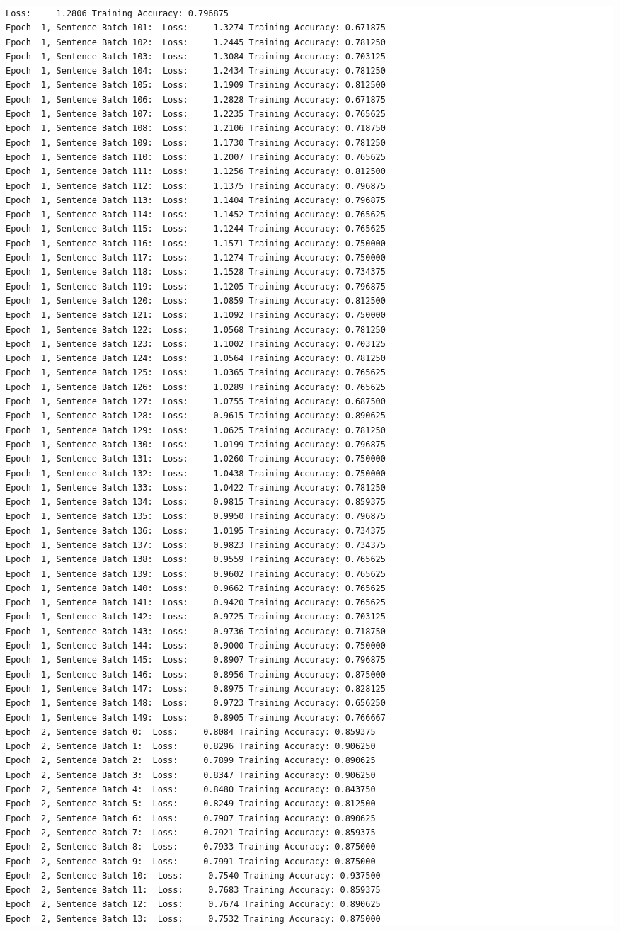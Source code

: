     Loss:     1.2806 Training Accuracy: 0.796875
    Epoch  1, Sentence Batch 101:  Loss:     1.3274 Training Accuracy: 0.671875
    Epoch  1, Sentence Batch 102:  Loss:     1.2445 Training Accuracy: 0.781250
    Epoch  1, Sentence Batch 103:  Loss:     1.3084 Training Accuracy: 0.703125
    Epoch  1, Sentence Batch 104:  Loss:     1.2434 Training Accuracy: 0.781250
    Epoch  1, Sentence Batch 105:  Loss:     1.1909 Training Accuracy: 0.812500
    Epoch  1, Sentence Batch 106:  Loss:     1.2828 Training Accuracy: 0.671875
    Epoch  1, Sentence Batch 107:  Loss:     1.2235 Training Accuracy: 0.765625
    Epoch  1, Sentence Batch 108:  Loss:     1.2106 Training Accuracy: 0.718750
    Epoch  1, Sentence Batch 109:  Loss:     1.1730 Training Accuracy: 0.781250
    Epoch  1, Sentence Batch 110:  Loss:     1.2007 Training Accuracy: 0.765625
    Epoch  1, Sentence Batch 111:  Loss:     1.1256 Training Accuracy: 0.812500
    Epoch  1, Sentence Batch 112:  Loss:     1.1375 Training Accuracy: 0.796875
    Epoch  1, Sentence Batch 113:  Loss:     1.1404 Training Accuracy: 0.796875
    Epoch  1, Sentence Batch 114:  Loss:     1.1452 Training Accuracy: 0.765625
    Epoch  1, Sentence Batch 115:  Loss:     1.1244 Training Accuracy: 0.765625
    Epoch  1, Sentence Batch 116:  Loss:     1.1571 Training Accuracy: 0.750000
    Epoch  1, Sentence Batch 117:  Loss:     1.1274 Training Accuracy: 0.750000
    Epoch  1, Sentence Batch 118:  Loss:     1.1528 Training Accuracy: 0.734375
    Epoch  1, Sentence Batch 119:  Loss:     1.1205 Training Accuracy: 0.796875
    Epoch  1, Sentence Batch 120:  Loss:     1.0859 Training Accuracy: 0.812500
    Epoch  1, Sentence Batch 121:  Loss:     1.1092 Training Accuracy: 0.750000
    Epoch  1, Sentence Batch 122:  Loss:     1.0568 Training Accuracy: 0.781250
    Epoch  1, Sentence Batch 123:  Loss:     1.1002 Training Accuracy: 0.703125
    Epoch  1, Sentence Batch 124:  Loss:     1.0564 Training Accuracy: 0.781250
    Epoch  1, Sentence Batch 125:  Loss:     1.0365 Training Accuracy: 0.765625
    Epoch  1, Sentence Batch 126:  Loss:     1.0289 Training Accuracy: 0.765625
    Epoch  1, Sentence Batch 127:  Loss:     1.0755 Training Accuracy: 0.687500
    Epoch  1, Sentence Batch 128:  Loss:     0.9615 Training Accuracy: 0.890625
    Epoch  1, Sentence Batch 129:  Loss:     1.0625 Training Accuracy: 0.781250
    Epoch  1, Sentence Batch 130:  Loss:     1.0199 Training Accuracy: 0.796875
    Epoch  1, Sentence Batch 131:  Loss:     1.0260 Training Accuracy: 0.750000
    Epoch  1, Sentence Batch 132:  Loss:     1.0438 Training Accuracy: 0.750000
    Epoch  1, Sentence Batch 133:  Loss:     1.0422 Training Accuracy: 0.781250
    Epoch  1, Sentence Batch 134:  Loss:     0.9815 Training Accuracy: 0.859375
    Epoch  1, Sentence Batch 135:  Loss:     0.9950 Training Accuracy: 0.796875
    Epoch  1, Sentence Batch 136:  Loss:     1.0195 Training Accuracy: 0.734375
    Epoch  1, Sentence Batch 137:  Loss:     0.9823 Training Accuracy: 0.734375
    Epoch  1, Sentence Batch 138:  Loss:     0.9559 Training Accuracy: 0.765625
    Epoch  1, Sentence Batch 139:  Loss:     0.9602 Training Accuracy: 0.765625
    Epoch  1, Sentence Batch 140:  Loss:     0.9662 Training Accuracy: 0.765625
    Epoch  1, Sentence Batch 141:  Loss:     0.9420 Training Accuracy: 0.765625
    Epoch  1, Sentence Batch 142:  Loss:     0.9725 Training Accuracy: 0.703125
    Epoch  1, Sentence Batch 143:  Loss:     0.9736 Training Accuracy: 0.718750
    Epoch  1, Sentence Batch 144:  Loss:     0.9000 Training Accuracy: 0.750000
    Epoch  1, Sentence Batch 145:  Loss:     0.8907 Training Accuracy: 0.796875
    Epoch  1, Sentence Batch 146:  Loss:     0.8956 Training Accuracy: 0.875000
    Epoch  1, Sentence Batch 147:  Loss:     0.8975 Training Accuracy: 0.828125
    Epoch  1, Sentence Batch 148:  Loss:     0.9723 Training Accuracy: 0.656250
    Epoch  1, Sentence Batch 149:  Loss:     0.8905 Training Accuracy: 0.766667
    Epoch  2, Sentence Batch 0:  Loss:     0.8084 Training Accuracy: 0.859375
    Epoch  2, Sentence Batch 1:  Loss:     0.8296 Training Accuracy: 0.906250
    Epoch  2, Sentence Batch 2:  Loss:     0.7899 Training Accuracy: 0.890625
    Epoch  2, Sentence Batch 3:  Loss:     0.8347 Training Accuracy: 0.906250
    Epoch  2, Sentence Batch 4:  Loss:     0.8480 Training Accuracy: 0.843750
    Epoch  2, Sentence Batch 5:  Loss:     0.8249 Training Accuracy: 0.812500
    Epoch  2, Sentence Batch 6:  Loss:     0.7907 Training Accuracy: 0.890625
    Epoch  2, Sentence Batch 7:  Loss:     0.7921 Training Accuracy: 0.859375
    Epoch  2, Sentence Batch 8:  Loss:     0.7933 Training Accuracy: 0.875000
    Epoch  2, Sentence Batch 9:  Loss:     0.7991 Training Accuracy: 0.875000
    Epoch  2, Sentence Batch 10:  Loss:     0.7540 Training Accuracy: 0.937500
    Epoch  2, Sentence Batch 11:  Loss:     0.7683 Training Accuracy: 0.859375
    Epoch  2, Sentence Batch 12:  Loss:     0.7674 Training Accuracy: 0.890625
    Epoch  2, Sentence Batch 13:  Loss:     0.7532 Training Accuracy: 0.875000